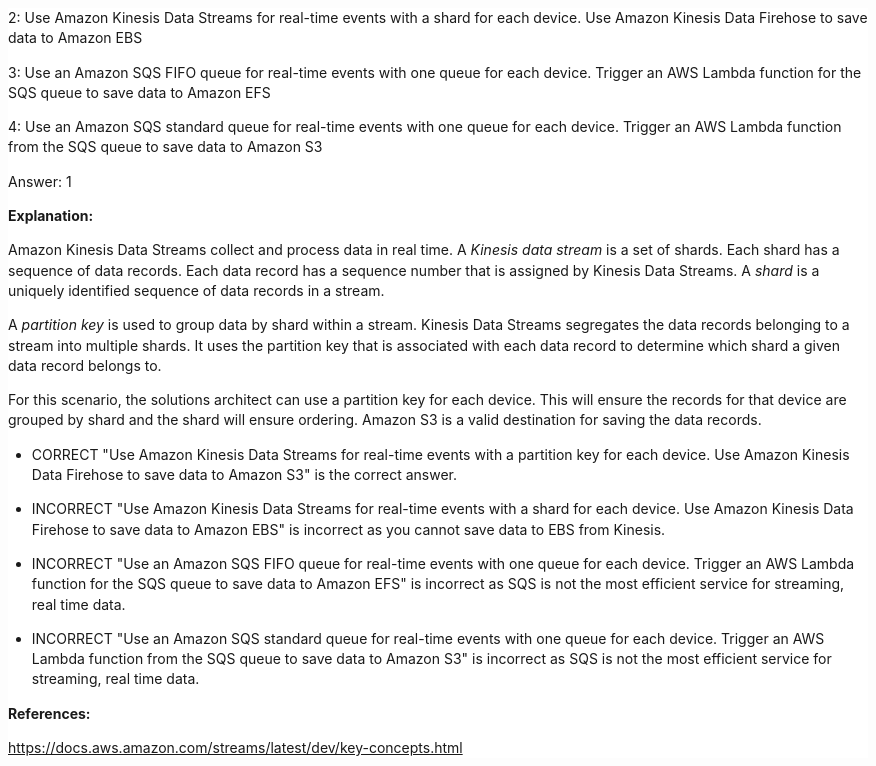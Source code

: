 2: Use Amazon Kinesis Data Streams for real-time events with a shard for each device. Use Amazon Kinesis Data Firehose
to save data to Amazon EBS

3: Use an Amazon SQS FIFO queue for real-time events with one queue for each device. Trigger an AWS Lambda function for
the SQS queue to save data to Amazon EFS

4: Use an Amazon SQS standard queue for real-time events with one queue for each device. Trigger an AWS Lambda function
from the SQS queue to save data to Amazon S3

Answer: 1

**Explanation:**

Amazon Kinesis Data Streams collect and process data in real time. A _Kinesis data stream_ is a set of shards. Each
shard has a sequence of data records. Each data record has a sequence number that is assigned by Kinesis Data Streams.
A _shard_ is a uniquely identified sequence of data records in a stream.

A _partition key_ is used to group data by shard within a stream. Kinesis Data Streams segregates the data records
belonging to a stream into multiple shards. It uses the partition key that is associated with each data record to
determine which shard a given data record belongs to.

For this scenario, the solutions architect can use a partition key for each device. This will ensure the records for
that device are grouped by shard and the shard will ensure ordering. Amazon S3 is a valid destination for saving the
data records.

- CORRECT "Use Amazon Kinesis Data Streams for real-time events with a partition key for each device. Use Amazon Kinesis
  Data Firehose to save data to Amazon S3" is the correct answer.

- INCORRECT "Use Amazon Kinesis Data Streams for real-time events with a shard for each device. Use Amazon Kinesis Data
  Firehose to save data to Amazon EBS" is incorrect as you cannot save data to EBS from Kinesis.

- INCORRECT "Use an Amazon SQS FIFO queue for real-time events with one queue for each device. Trigger an AWS Lambda
  function for the SQS queue to save data to Amazon EFS" is incorrect as SQS is not the most efficient service for
  streaming, real time data.

- INCORRECT "Use an Amazon SQS standard queue for real-time events with one queue for each device. Trigger an AWS Lambda
  function from the SQS queue to save data to Amazon S3" is incorrect as SQS is not the most efficient service for
  streaming, real time data.

**References:**

<https://docs.aws.amazon.com/streams/latest/dev/key-concepts.html>
